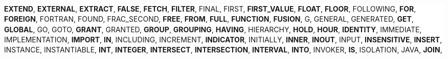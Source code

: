 **EXTEND**,
**EXTERNAL**,
**EXTRACT**,
**FALSE**,
**FETCH**,
**FILTER**,
FINAL,
FIRST,
**FIRST_VALUE**,
**FLOAT**,
**FLOOR**,
FOLLOWING,
**FOR**,
**FOREIGN**,
FORTRAN,
FOUND,
FRAC_SECOND,
**FREE**,
**FROM**,
**FULL**,
**FUNCTION**,
**FUSION**,
G,
GENERAL,
GENERATED,
**GET**,
**GLOBAL**,
GO,
GOTO,
**GRANT**,
GRANTED,
**GROUP**,
**GROUPING**,
**HAVING**,
HIERARCHY,
**HOLD**,
**HOUR**,
**IDENTITY**,
IMMEDIATE,
IMPLEMENTATION,
**IMPORT**,
**IN**,
INCLUDING,
INCREMENT,
**INDICATOR**,
INITIALLY,
**INNER**,
**INOUT**,
INPUT,
**INSENSITIVE**,
**INSERT**,
INSTANCE,
INSTANTIABLE,
**INT**,
**INTEGER**,
**INTERSECT**,
**INTERSECTION**,
**INTERVAL**,
**INTO**,
INVOKER,
**IS**,
ISOLATION,
JAVA,
**JOIN**,